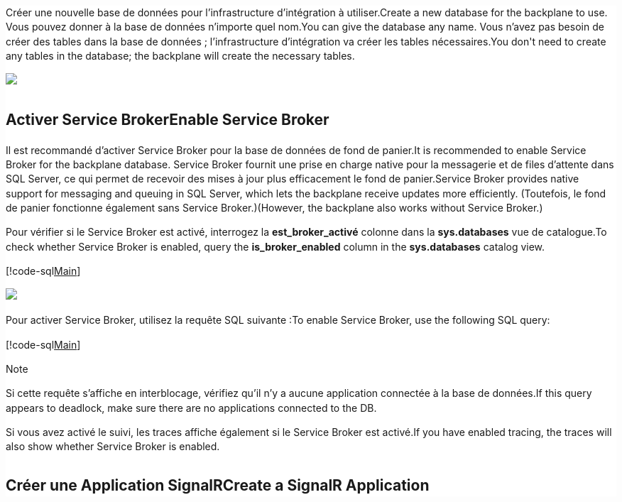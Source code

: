 <span data-ttu-id="8a0f1-125">Créer une nouvelle base de données pour l’infrastructure d’intégration à utiliser.</span><span class="sxs-lookup"><span data-stu-id="8a0f1-125">Create a new database for the backplane to use.</span></span> <span data-ttu-id="8a0f1-126">Vous pouvez donner à la base de données n’importe quel nom.</span><span class="sxs-lookup"><span data-stu-id="8a0f1-126">You can give the database any name.</span></span> <span data-ttu-id="8a0f1-127">Vous n’avez pas besoin de créer des tables dans la base de données ; l’infrastructure d’intégration va créer les tables nécessaires.</span><span class="sxs-lookup"><span data-stu-id="8a0f1-127">You don't need to create any tables in the database; the backplane will create the necessary tables.</span></span>

![](scaleout-with-sql-server/_static/image2.png)

## <a name="enable-service-broker"></a><span data-ttu-id="8a0f1-128">Activer Service Broker</span><span class="sxs-lookup"><span data-stu-id="8a0f1-128">Enable Service Broker</span></span>

<span data-ttu-id="8a0f1-129">Il est recommandé d’activer Service Broker pour la base de données de fond de panier.</span><span class="sxs-lookup"><span data-stu-id="8a0f1-129">It is recommended to enable Service Broker for the backplane database.</span></span> <span data-ttu-id="8a0f1-130">Service Broker fournit une prise en charge native pour la messagerie et de files d’attente dans SQL Server, ce qui permet de recevoir des mises à jour plus efficacement le fond de panier.</span><span class="sxs-lookup"><span data-stu-id="8a0f1-130">Service Broker provides native support for messaging and queuing in SQL Server, which lets the backplane receive updates more efficiently.</span></span> <span data-ttu-id="8a0f1-131">(Toutefois, le fond de panier fonctionne également sans Service Broker.)</span><span class="sxs-lookup"><span data-stu-id="8a0f1-131">(However, the backplane also works without Service Broker.)</span></span>

<span data-ttu-id="8a0f1-132">Pour vérifier si le Service Broker est activé, interrogez la **est\_broker\_activé** colonne dans la **sys.databases** vue de catalogue.</span><span class="sxs-lookup"><span data-stu-id="8a0f1-132">To check whether Service Broker is enabled, query the **is\_broker\_enabled** column in the **sys.databases** catalog view.</span></span>

[!code-sql[Main](scaleout-with-sql-server/samples/sample2.sql)]

![](scaleout-with-sql-server/_static/image3.png)

<span data-ttu-id="8a0f1-133">Pour activer Service Broker, utilisez la requête SQL suivante :</span><span class="sxs-lookup"><span data-stu-id="8a0f1-133">To enable Service Broker, use the following SQL query:</span></span>

[!code-sql[Main](scaleout-with-sql-server/samples/sample3.sql)]

> [!NOTE]
> <span data-ttu-id="8a0f1-134">Si cette requête s’affiche en interblocage, vérifiez qu’il n’y a aucune application connectée à la base de données.</span><span class="sxs-lookup"><span data-stu-id="8a0f1-134">If this query appears to deadlock, make sure there are no applications connected to the DB.</span></span>


<span data-ttu-id="8a0f1-135">Si vous avez activé le suivi, les traces affiche également si le Service Broker est activé.</span><span class="sxs-lookup"><span data-stu-id="8a0f1-135">If you have enabled tracing, the traces will also show whether Service Broker is enabled.</span></span>

## <a name="create-a-signalr-application"></a><span data-ttu-id="8a0f1-136">Créer une Application SignalR</span><span class="sxs-lookup"><span data-stu-id="8a0f1-136">Create a SignalR Application</span></span>
